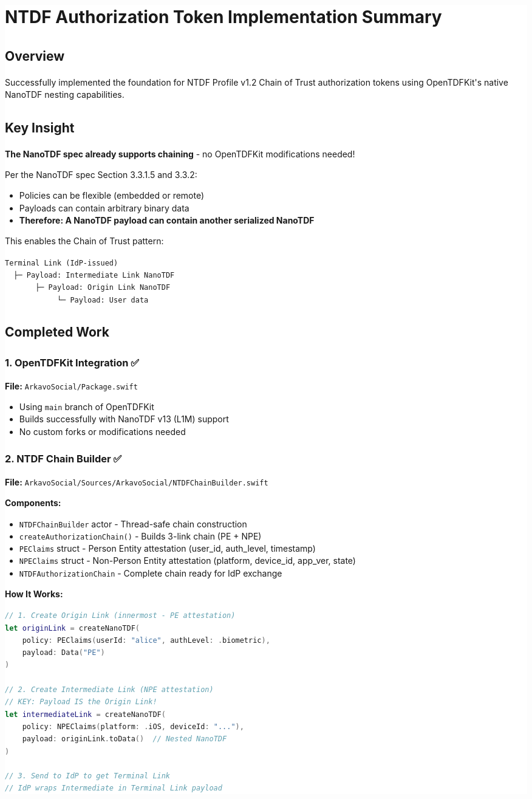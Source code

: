 # NTDF Authorization Token Implementation Summary

## Overview
Successfully implemented the foundation for NTDF Profile v1.2 Chain of Trust authorization tokens using OpenTDFKit's native NanoTDF nesting capabilities.

## Key Insight
**The NanoTDF spec already supports chaining** - no OpenTDFKit modifications needed!

Per the NanoTDF spec Section 3.3.1.5 and 3.3.2:
- Policies can be flexible (embedded or remote)
- Payloads can contain arbitrary binary data
- **Therefore: A NanoTDF payload can contain another serialized NanoTDF**

This enables the Chain of Trust pattern:
```
Terminal Link (IdP-issued)
  ├─ Payload: Intermediate Link NanoTDF
       ├─ Payload: Origin Link NanoTDF
            └─ Payload: User data
```

## Completed Work

### 1. OpenTDFKit Integration ✅
**File:** `ArkavoSocial/Package.swift`
- Using `main` branch of OpenTDFKit
- Builds successfully with NanoTDF v13 (L1M) support
- No custom forks or modifications needed

### 2. NTDF Chain Builder ✅
**File:** `ArkavoSocial/Sources/ArkavoSocial/NTDFChainBuilder.swift`

**Components:**
- `NTDFChainBuilder` actor - Thread-safe chain construction
- `createAuthorizationChain()` - Builds 3-link chain (PE + NPE)
- `PEClaims` struct - Person Entity attestation (user_id, auth_level, timestamp)
- `NPEClaims` struct - Non-Person Entity attestation (platform, device_id, app_ver, state)
- `NTDFAuthorizationChain` - Complete chain ready for IdP exchange

**How It Works:**
```swift
// 1. Create Origin Link (innermost - PE attestation)
let originLink = createNanoTDF(
    policy: PEClaims(userId: "alice", authLevel: .biometric),
    payload: Data("PE")
)

// 2. Create Intermediate Link (NPE attestation)
// KEY: Payload IS the Origin Link!
let intermediateLink = createNanoTDF(
    policy: NPEClaims(platform: .iOS, deviceId: "..."),
    payload: originLink.toData()  // Nested NanoTDF
)

// 3. Send to IdP to get Terminal Link
// IdP wraps Intermediate in Terminal Link payload
```
